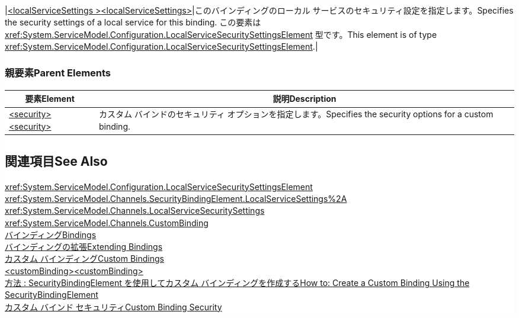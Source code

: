 |[<span data-ttu-id="8fe83-184">\<localServiceSettings ></span><span class="sxs-lookup"><span data-stu-id="8fe83-184">\<localServiceSettings></span></span>](../../../../../docs/framework/configure-apps/file-schema/wcf/localservicesettings-element.md)|<span data-ttu-id="8fe83-185">このバインディングのローカル サービスのセキュリティ設定を指定します。</span><span class="sxs-lookup"><span data-stu-id="8fe83-185">Specifies the security settings of a local service for this binding.</span></span> <span data-ttu-id="8fe83-186">この要素は <xref:System.ServiceModel.Configuration.LocalServiceSecuritySettingsElement> 型です。</span><span class="sxs-lookup"><span data-stu-id="8fe83-186">This element is of type <xref:System.ServiceModel.Configuration.LocalServiceSecuritySettingsElement>.</span></span>|  
  
### <a name="parent-elements"></a><span data-ttu-id="8fe83-187">親要素</span><span class="sxs-lookup"><span data-stu-id="8fe83-187">Parent Elements</span></span>  
  
|<span data-ttu-id="8fe83-188">要素</span><span class="sxs-lookup"><span data-stu-id="8fe83-188">Element</span></span>|<span data-ttu-id="8fe83-189">説明</span><span class="sxs-lookup"><span data-stu-id="8fe83-189">Description</span></span>|  
|-------------|-----------------|  
|[<span data-ttu-id="8fe83-190">\<security></span><span class="sxs-lookup"><span data-stu-id="8fe83-190">\<security></span></span>](../../../../../docs/framework/configure-apps/file-schema/wcf/security-of-custombinding.md)|<span data-ttu-id="8fe83-191">カスタム バインドのセキュリティ オプションを指定します。</span><span class="sxs-lookup"><span data-stu-id="8fe83-191">Specifies the security options for a custom binding.</span></span>|  
  
## <a name="see-also"></a><span data-ttu-id="8fe83-192">関連項目</span><span class="sxs-lookup"><span data-stu-id="8fe83-192">See Also</span></span>  
 <xref:System.ServiceModel.Configuration.LocalServiceSecuritySettingsElement>  
 <xref:System.ServiceModel.Channels.SecurityBindingElement.LocalServiceSettings%2A>  
 <xref:System.ServiceModel.Channels.LocalServiceSecuritySettings>  
 <xref:System.ServiceModel.Channels.CustomBinding>  
 [<span data-ttu-id="8fe83-193">バインディング</span><span class="sxs-lookup"><span data-stu-id="8fe83-193">Bindings</span></span>](../../../../../docs/framework/wcf/bindings.md)  
 [<span data-ttu-id="8fe83-194">バインディングの拡張</span><span class="sxs-lookup"><span data-stu-id="8fe83-194">Extending Bindings</span></span>](../../../../../docs/framework/wcf/extending/extending-bindings.md)  
 [<span data-ttu-id="8fe83-195">カスタム バインディング</span><span class="sxs-lookup"><span data-stu-id="8fe83-195">Custom Bindings</span></span>](../../../../../docs/framework/wcf/extending/custom-bindings.md)  
 [<span data-ttu-id="8fe83-196">\<customBinding></span><span class="sxs-lookup"><span data-stu-id="8fe83-196">\<customBinding></span></span>](../../../../../docs/framework/configure-apps/file-schema/wcf/custombinding.md)  
 [<span data-ttu-id="8fe83-197">方法 : SecurityBindingElement を使用してカスタム バインディングを作成する</span><span class="sxs-lookup"><span data-stu-id="8fe83-197">How to: Create a Custom Binding Using the SecurityBindingElement</span></span>](../../../../../docs/framework/wcf/feature-details/how-to-create-a-custom-binding-using-the-securitybindingelement.md)  
 [<span data-ttu-id="8fe83-198">カスタム バインド セキュリティ</span><span class="sxs-lookup"><span data-stu-id="8fe83-198">Custom Binding Security</span></span>](../../../../../docs/framework/wcf/samples/custom-binding-security.md)
